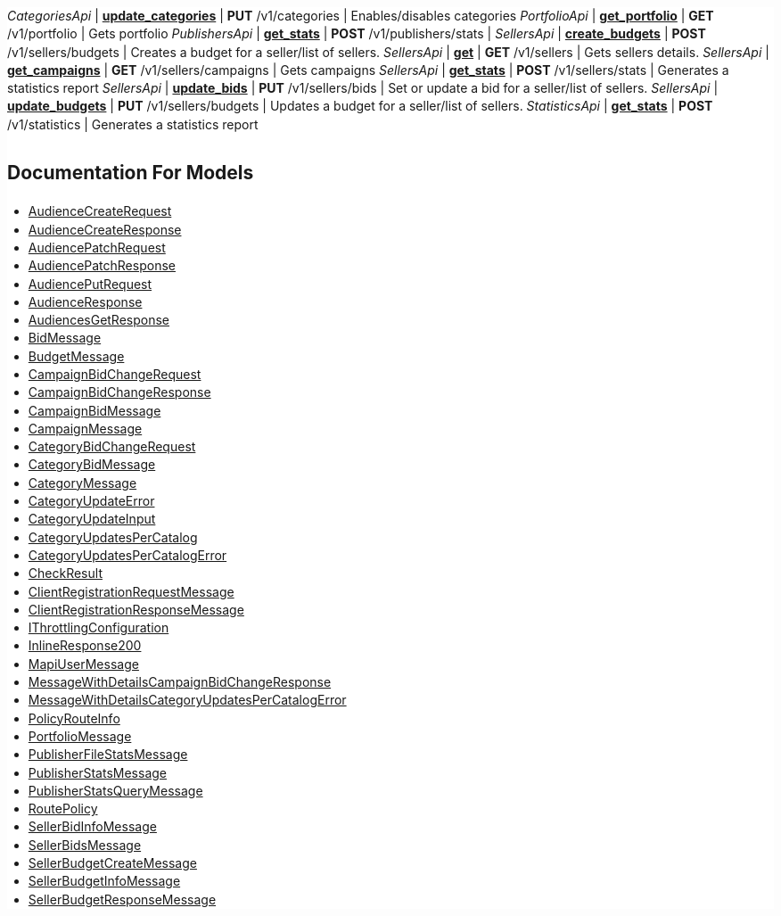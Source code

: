*CategoriesApi* | [**update_categories**](docs/CategoriesApi.md#update_categories) | **PUT** /v1/categories | Enables/disables categories
*PortfolioApi* | [**get_portfolio**](docs/PortfolioApi.md#get_portfolio) | **GET** /v1/portfolio | Gets portfolio
*PublishersApi* | [**get_stats**](docs/PublishersApi.md#get_stats) | **POST** /v1/publishers/stats | 
*SellersApi* | [**create_budgets**](docs/SellersApi.md#create_budgets) | **POST** /v1/sellers/budgets | Creates a budget for a seller/list of sellers.
*SellersApi* | [**get**](docs/SellersApi.md#get) | **GET** /v1/sellers | Gets sellers details.
*SellersApi* | [**get_campaigns**](docs/SellersApi.md#get_campaigns) | **GET** /v1/sellers/campaigns | Gets campaigns
*SellersApi* | [**get_stats**](docs/SellersApi.md#get_stats) | **POST** /v1/sellers/stats | Generates a statistics report
*SellersApi* | [**update_bids**](docs/SellersApi.md#update_bids) | **PUT** /v1/sellers/bids | Set or update a bid for a seller/list of sellers.
*SellersApi* | [**update_budgets**](docs/SellersApi.md#update_budgets) | **PUT** /v1/sellers/budgets | Updates a budget for a seller/list of sellers.
*StatisticsApi* | [**get_stats**](docs/StatisticsApi.md#get_stats) | **POST** /v1/statistics | Generates a statistics report


## Documentation For Models

 - [AudienceCreateRequest](docs/AudienceCreateRequest.md)
 - [AudienceCreateResponse](docs/AudienceCreateResponse.md)
 - [AudiencePatchRequest](docs/AudiencePatchRequest.md)
 - [AudiencePatchResponse](docs/AudiencePatchResponse.md)
 - [AudiencePutRequest](docs/AudiencePutRequest.md)
 - [AudienceResponse](docs/AudienceResponse.md)
 - [AudiencesGetResponse](docs/AudiencesGetResponse.md)
 - [BidMessage](docs/BidMessage.md)
 - [BudgetMessage](docs/BudgetMessage.md)
 - [CampaignBidChangeRequest](docs/CampaignBidChangeRequest.md)
 - [CampaignBidChangeResponse](docs/CampaignBidChangeResponse.md)
 - [CampaignBidMessage](docs/CampaignBidMessage.md)
 - [CampaignMessage](docs/CampaignMessage.md)
 - [CategoryBidChangeRequest](docs/CategoryBidChangeRequest.md)
 - [CategoryBidMessage](docs/CategoryBidMessage.md)
 - [CategoryMessage](docs/CategoryMessage.md)
 - [CategoryUpdateError](docs/CategoryUpdateError.md)
 - [CategoryUpdateInput](docs/CategoryUpdateInput.md)
 - [CategoryUpdatesPerCatalog](docs/CategoryUpdatesPerCatalog.md)
 - [CategoryUpdatesPerCatalogError](docs/CategoryUpdatesPerCatalogError.md)
 - [CheckResult](docs/CheckResult.md)
 - [ClientRegistrationRequestMessage](docs/ClientRegistrationRequestMessage.md)
 - [ClientRegistrationResponseMessage](docs/ClientRegistrationResponseMessage.md)
 - [IThrottlingConfiguration](docs/IThrottlingConfiguration.md)
 - [InlineResponse200](docs/InlineResponse200.md)
 - [MapiUserMessage](docs/MapiUserMessage.md)
 - [MessageWithDetailsCampaignBidChangeResponse](docs/MessageWithDetailsCampaignBidChangeResponse.md)
 - [MessageWithDetailsCategoryUpdatesPerCatalogError](docs/MessageWithDetailsCategoryUpdatesPerCatalogError.md)
 - [PolicyRouteInfo](docs/PolicyRouteInfo.md)
 - [PortfolioMessage](docs/PortfolioMessage.md)
 - [PublisherFileStatsMessage](docs/PublisherFileStatsMessage.md)
 - [PublisherStatsMessage](docs/PublisherStatsMessage.md)
 - [PublisherStatsQueryMessage](docs/PublisherStatsQueryMessage.md)
 - [RoutePolicy](docs/RoutePolicy.md)
 - [SellerBidInfoMessage](docs/SellerBidInfoMessage.md)
 - [SellerBidsMessage](docs/SellerBidsMessage.md)
 - [SellerBudgetCreateMessage](docs/SellerBudgetCreateMessage.md)
 - [SellerBudgetInfoMessage](docs/SellerBudgetInfoMessage.md)
 - [SellerBudgetResponseMessage](docs/SellerBudgetResponseMessage.md)